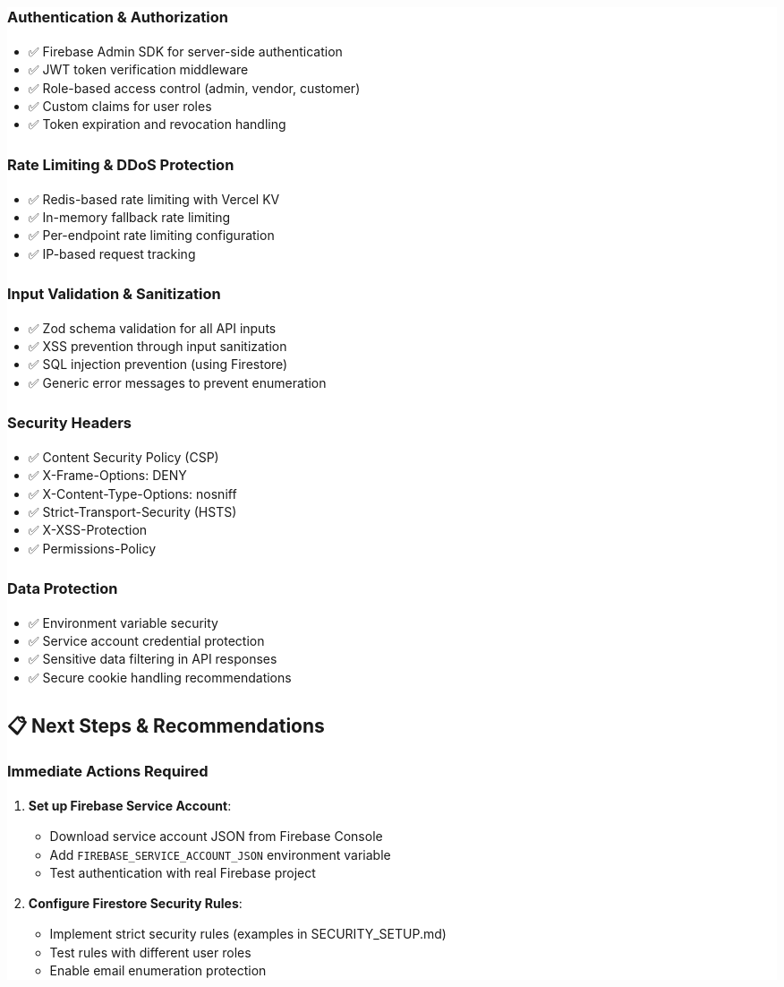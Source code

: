 ### Authentication & Authorization

- ✅ Firebase Admin SDK for server-side authentication
- ✅ JWT token verification middleware
- ✅ Role-based access control (admin, vendor, customer)
- ✅ Custom claims for user roles
- ✅ Token expiration and revocation handling

### Rate Limiting & DDoS Protection

- ✅ Redis-based rate limiting with Vercel KV
- ✅ In-memory fallback rate limiting
- ✅ Per-endpoint rate limiting configuration
- ✅ IP-based request tracking

### Input Validation & Sanitization

- ✅ Zod schema validation for all API inputs
- ✅ XSS prevention through input sanitization
- ✅ SQL injection prevention (using Firestore)
- ✅ Generic error messages to prevent enumeration

### Security Headers

- ✅ Content Security Policy (CSP)
- ✅ X-Frame-Options: DENY
- ✅ X-Content-Type-Options: nosniff
- ✅ Strict-Transport-Security (HSTS)
- ✅ X-XSS-Protection
- ✅ Permissions-Policy

### Data Protection

- ✅ Environment variable security
- ✅ Service account credential protection
- ✅ Sensitive data filtering in API responses
- ✅ Secure cookie handling recommendations

## 📋 Next Steps & Recommendations

### Immediate Actions Required

1. **Set up Firebase Service Account**:

   - Download service account JSON from Firebase Console
   - Add `FIREBASE_SERVICE_ACCOUNT_JSON` environment variable
   - Test authentication with real Firebase project

2. **Configure Firestore Security Rules**:

   - Implement strict security rules (examples in SECURITY_SETUP.md)
   - Test rules with different user roles
   - Enable email enumeration protection
